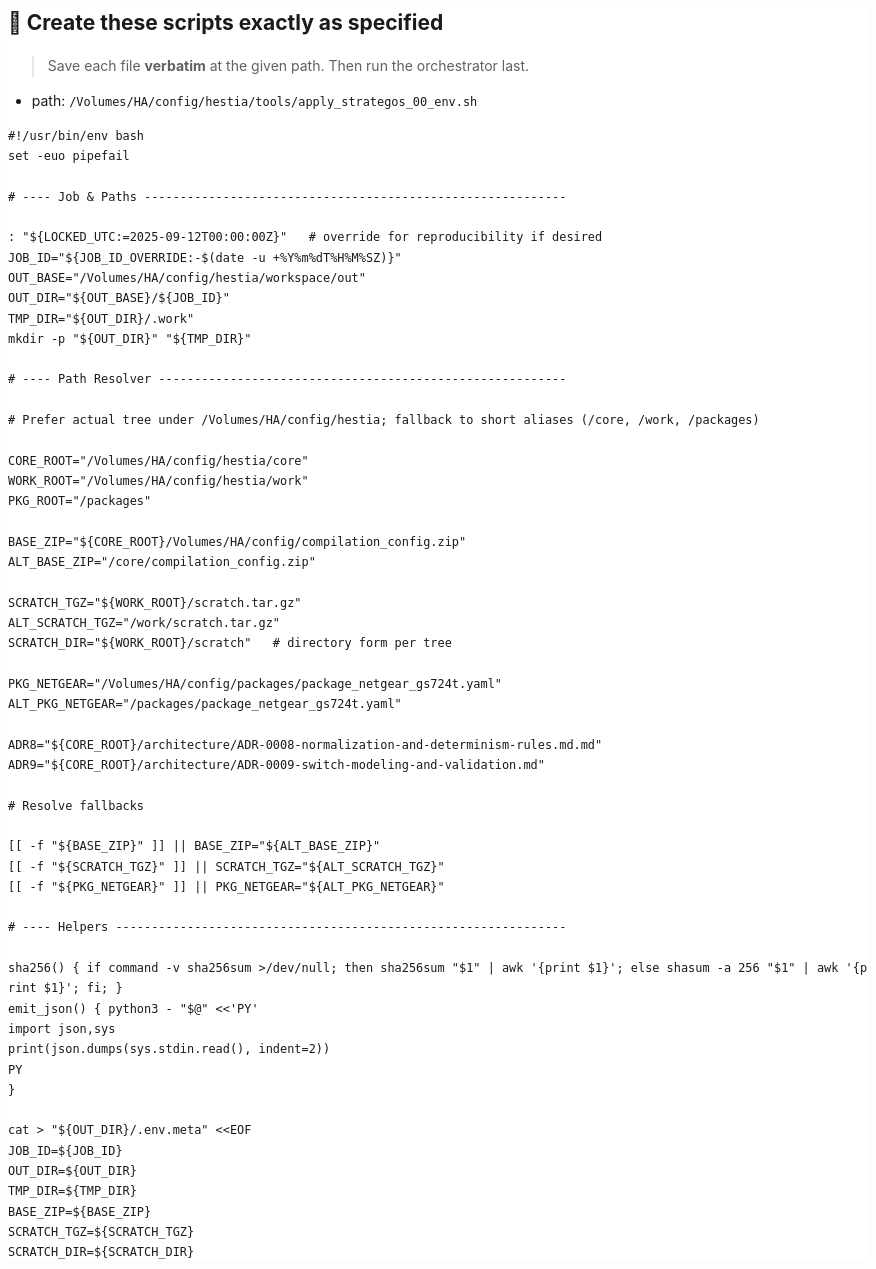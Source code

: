 ## 🔧 Create these scripts exactly as specified

> Save each file **verbatim** at the given path. Then run the orchestrator last.

- path: `/Volumes/HA/config/hestia/tools/apply_strategos_00_env.sh`

```
#!/usr/bin/env bash
set -euo pipefail

# ---- Job & Paths -----------------------------------------------------------

: "${LOCKED_UTC:=2025-09-12T00:00:00Z}"   # override for reproducibility if desired
JOB_ID="${JOB_ID_OVERRIDE:-$(date -u +%Y%m%dT%H%M%SZ)}"
OUT_BASE="/Volumes/HA/config/hestia/workspace/out"
OUT_DIR="${OUT_BASE}/${JOB_ID}"
TMP_DIR="${OUT_DIR}/.work"
mkdir -p "${OUT_DIR}" "${TMP_DIR}"

# ---- Path Resolver ---------------------------------------------------------

# Prefer actual tree under /Volumes/HA/config/hestia; fallback to short aliases (/core, /work, /packages)

CORE_ROOT="/Volumes/HA/config/hestia/core"
WORK_ROOT="/Volumes/HA/config/hestia/work"
PKG_ROOT="/packages"

BASE_ZIP="${CORE_ROOT}/Volumes/HA/config/compilation_config.zip"
ALT_BASE_ZIP="/core/compilation_config.zip"

SCRATCH_TGZ="${WORK_ROOT}/scratch.tar.gz"
ALT_SCRATCH_TGZ="/work/scratch.tar.gz"
SCRATCH_DIR="${WORK_ROOT}/scratch"   # directory form per tree

PKG_NETGEAR="/Volumes/HA/config/packages/package_netgear_gs724t.yaml"
ALT_PKG_NETGEAR="/packages/package_netgear_gs724t.yaml"

ADR8="${CORE_ROOT}/architecture/ADR-0008-normalization-and-determinism-rules.md.md"
ADR9="${CORE_ROOT}/architecture/ADR-0009-switch-modeling-and-validation.md"

# Resolve fallbacks

[[ -f "${BASE_ZIP}" ]] || BASE_ZIP="${ALT_BASE_ZIP}"
[[ -f "${SCRATCH_TGZ}" ]] || SCRATCH_TGZ="${ALT_SCRATCH_TGZ}"
[[ -f "${PKG_NETGEAR}" ]] || PKG_NETGEAR="${ALT_PKG_NETGEAR}"

# ---- Helpers ---------------------------------------------------------------

sha256() { if command -v sha256sum >/dev/null; then sha256sum "$1" | awk '{print $1}'; else shasum -a 256 "$1" | awk '{print $1}'; fi; }
emit_json() { python3 - "$@" <<'PY'
import json,sys
print(json.dumps(sys.stdin.read(), indent=2))
PY
}

cat > "${OUT_DIR}/.env.meta" <<EOF
JOB_ID=${JOB_ID}
OUT_DIR=${OUT_DIR}
TMP_DIR=${TMP_DIR}
BASE_ZIP=${BASE_ZIP}
SCRATCH_TGZ=${SCRATCH_TGZ}
SCRATCH_DIR=${SCRATCH_DIR}
```